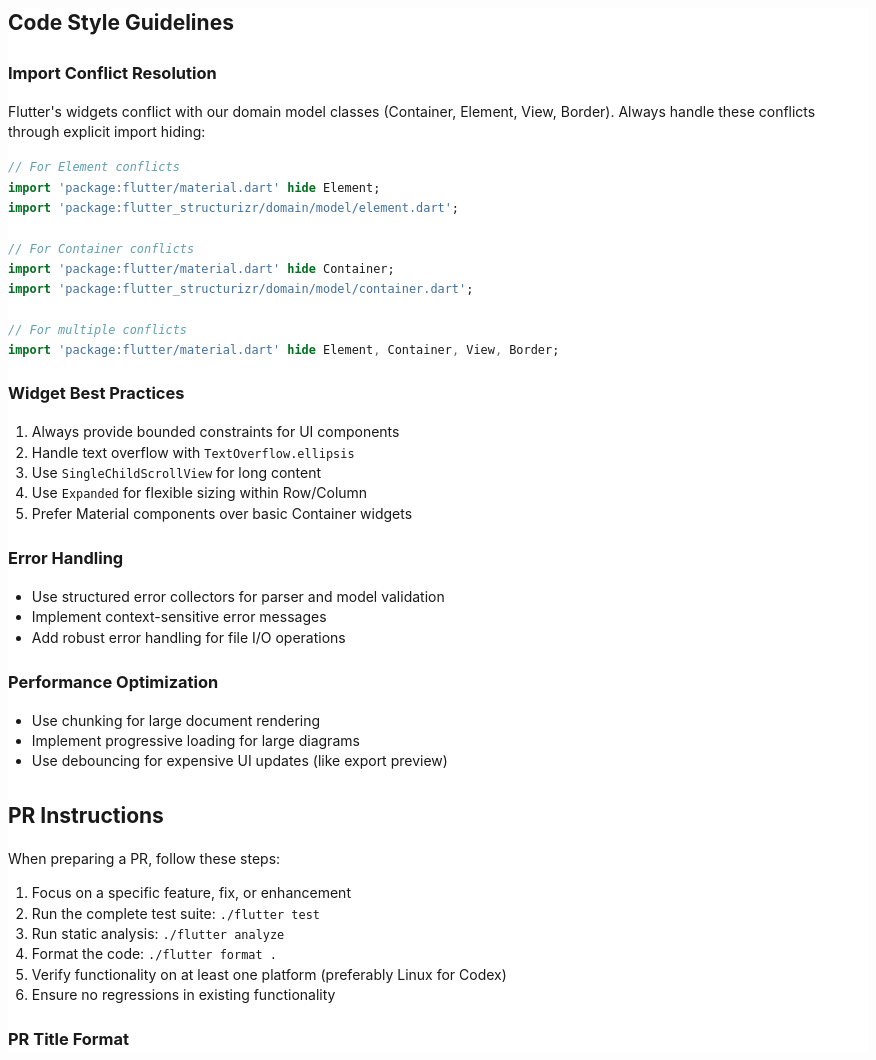 ## Code Style Guidelines

### Import Conflict Resolution

Flutter's widgets conflict with our domain model classes (Container, Element, View, Border). Always handle these conflicts through explicit import hiding:

```dart
// For Element conflicts
import 'package:flutter/material.dart' hide Element;
import 'package:flutter_structurizr/domain/model/element.dart';

// For Container conflicts
import 'package:flutter/material.dart' hide Container;
import 'package:flutter_structurizr/domain/model/container.dart';

// For multiple conflicts
import 'package:flutter/material.dart' hide Element, Container, View, Border;
```

### Widget Best Practices

1. Always provide bounded constraints for UI components
2. Handle text overflow with `TextOverflow.ellipsis`
3. Use `SingleChildScrollView` for long content
4. Use `Expanded` for flexible sizing within Row/Column
5. Prefer Material components over basic Container widgets

### Error Handling

- Use structured error collectors for parser and model validation
- Implement context-sensitive error messages
- Add robust error handling for file I/O operations

### Performance Optimization

- Use chunking for large document rendering
- Implement progressive loading for large diagrams
- Use debouncing for expensive UI updates (like export preview)

## PR Instructions

When preparing a PR, follow these steps:

1. Focus on a specific feature, fix, or enhancement
2. Run the complete test suite: `./flutter test`
3. Run static analysis: `./flutter analyze`
4. Format the code: `./flutter format .`
5. Verify functionality on at least one platform (preferably Linux for Codex)
6. Ensure no regressions in existing functionality

### PR Title Format
